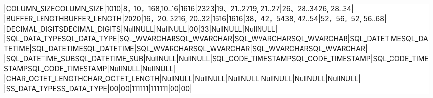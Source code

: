 |<span data-ttu-id="331b1-213">COLUMN_SIZE</span><span class="sxs-lookup"><span data-stu-id="331b1-213">COLUMN_SIZE</span></span>|<span data-ttu-id="331b1-214">10</span><span class="sxs-lookup"><span data-stu-id="331b1-214">10</span></span>|<span data-ttu-id="331b1-215">8，10，16</span><span class="sxs-lookup"><span data-stu-id="331b1-215">8,10..16</span></span>|<span data-ttu-id="331b1-216">16</span><span class="sxs-lookup"><span data-stu-id="331b1-216">16</span></span>|<span data-ttu-id="331b1-217">23</span><span class="sxs-lookup"><span data-stu-id="331b1-217">23</span></span>|<span data-ttu-id="331b1-218">19、21..27</span><span class="sxs-lookup"><span data-stu-id="331b1-218">19, 21..27</span></span>|<span data-ttu-id="331b1-219">26、28..34</span><span class="sxs-lookup"><span data-stu-id="331b1-219">26, 28..34</span></span>|  
|<span data-ttu-id="331b1-220">BUFFER_LENGTH</span><span class="sxs-lookup"><span data-stu-id="331b1-220">BUFFER_LENGTH</span></span>|<span data-ttu-id="331b1-221">20</span><span class="sxs-lookup"><span data-stu-id="331b1-221">20</span></span>|<span data-ttu-id="331b1-222">16，20. 32</span><span class="sxs-lookup"><span data-stu-id="331b1-222">16, 20..32</span></span>|<span data-ttu-id="331b1-223">16</span><span class="sxs-lookup"><span data-stu-id="331b1-223">16</span></span>|<span data-ttu-id="331b1-224">16</span><span class="sxs-lookup"><span data-stu-id="331b1-224">16</span></span>|<span data-ttu-id="331b1-225">38，42，54</span><span class="sxs-lookup"><span data-stu-id="331b1-225">38, 42..54</span></span>|<span data-ttu-id="331b1-226">52，56。</span><span class="sxs-lookup"><span data-stu-id="331b1-226">52, 56..68</span></span>|  
|<span data-ttu-id="331b1-227">DECIMAL_DIGITS</span><span class="sxs-lookup"><span data-stu-id="331b1-227">DECIMAL_DIGITS</span></span>|<span data-ttu-id="331b1-228">Null</span><span class="sxs-lookup"><span data-stu-id="331b1-228">NULL</span></span>|<span data-ttu-id="331b1-229">Null</span><span class="sxs-lookup"><span data-stu-id="331b1-229">NULL</span></span>|<span data-ttu-id="331b1-230">0</span><span class="sxs-lookup"><span data-stu-id="331b1-230">0</span></span>|<span data-ttu-id="331b1-231">3</span><span class="sxs-lookup"><span data-stu-id="331b1-231">3</span></span>|<span data-ttu-id="331b1-232">Null</span><span class="sxs-lookup"><span data-stu-id="331b1-232">NULL</span></span>|<span data-ttu-id="331b1-233">Null</span><span class="sxs-lookup"><span data-stu-id="331b1-233">NULL</span></span>|  
|<span data-ttu-id="331b1-234">SQL_DATA_TYPE</span><span class="sxs-lookup"><span data-stu-id="331b1-234">SQL_DATA_TYPE</span></span>|<span data-ttu-id="331b1-235">SQL_WVARCHAR</span><span class="sxs-lookup"><span data-stu-id="331b1-235">SQL_WVARCHAR</span></span>|<span data-ttu-id="331b1-236">SQL_WVARCHAR</span><span class="sxs-lookup"><span data-stu-id="331b1-236">SQL_WVARCHAR</span></span>|<span data-ttu-id="331b1-237">SQL_DATETIME</span><span class="sxs-lookup"><span data-stu-id="331b1-237">SQL_DATETIME</span></span>|<span data-ttu-id="331b1-238">SQL_DATETIME</span><span class="sxs-lookup"><span data-stu-id="331b1-238">SQL_DATETIME</span></span>|<span data-ttu-id="331b1-239">SQL_WVARCHAR</span><span class="sxs-lookup"><span data-stu-id="331b1-239">SQL_WVARCHAR</span></span>|<span data-ttu-id="331b1-240">SQL_WVARCHAR</span><span class="sxs-lookup"><span data-stu-id="331b1-240">SQL_WVARCHAR</span></span>|  
|<span data-ttu-id="331b1-241">SQL_DATETIME_SUB</span><span class="sxs-lookup"><span data-stu-id="331b1-241">SQL_DATETIME_SUB</span></span>|<span data-ttu-id="331b1-242">Null</span><span class="sxs-lookup"><span data-stu-id="331b1-242">NULL</span></span>|<span data-ttu-id="331b1-243">Null</span><span class="sxs-lookup"><span data-stu-id="331b1-243">NULL</span></span>|<span data-ttu-id="331b1-244">SQL_CODE_TIMESTAMP</span><span class="sxs-lookup"><span data-stu-id="331b1-244">SQL_CODE_TIMESTAMP</span></span>|<span data-ttu-id="331b1-245">SQL_CODE_TIMESTAMP</span><span class="sxs-lookup"><span data-stu-id="331b1-245">SQL_CODE_TIMESTAMP</span></span>|<span data-ttu-id="331b1-246">Null</span><span class="sxs-lookup"><span data-stu-id="331b1-246">NULL</span></span>|<span data-ttu-id="331b1-247">Null</span><span class="sxs-lookup"><span data-stu-id="331b1-247">NULL</span></span>|  
|<span data-ttu-id="331b1-248">CHAR_OCTET_LENGTH</span><span class="sxs-lookup"><span data-stu-id="331b1-248">CHAR_OCTET_LENGTH</span></span>|<span data-ttu-id="331b1-249">Null</span><span class="sxs-lookup"><span data-stu-id="331b1-249">NULL</span></span>|<span data-ttu-id="331b1-250">Null</span><span class="sxs-lookup"><span data-stu-id="331b1-250">NULL</span></span>|<span data-ttu-id="331b1-251">Null</span><span class="sxs-lookup"><span data-stu-id="331b1-251">NULL</span></span>|<span data-ttu-id="331b1-252">Null</span><span class="sxs-lookup"><span data-stu-id="331b1-252">NULL</span></span>|<span data-ttu-id="331b1-253">Null</span><span class="sxs-lookup"><span data-stu-id="331b1-253">NULL</span></span>|<span data-ttu-id="331b1-254">Null</span><span class="sxs-lookup"><span data-stu-id="331b1-254">NULL</span></span>|  
|<span data-ttu-id="331b1-255">SS_DATA_TYPE</span><span class="sxs-lookup"><span data-stu-id="331b1-255">SS_DATA_TYPE</span></span>|<span data-ttu-id="331b1-256">0</span><span class="sxs-lookup"><span data-stu-id="331b1-256">0</span></span>|<span data-ttu-id="331b1-257">0</span><span class="sxs-lookup"><span data-stu-id="331b1-257">0</span></span>|<span data-ttu-id="331b1-258">111</span><span class="sxs-lookup"><span data-stu-id="331b1-258">111</span></span>|<span data-ttu-id="331b1-259">111</span><span class="sxs-lookup"><span data-stu-id="331b1-259">111</span></span>|<span data-ttu-id="331b1-260">0</span><span class="sxs-lookup"><span data-stu-id="331b1-260">0</span></span>|<span data-ttu-id="331b1-261">0</span><span class="sxs-lookup"><span data-stu-id="331b1-261">0</span></span>|  
  